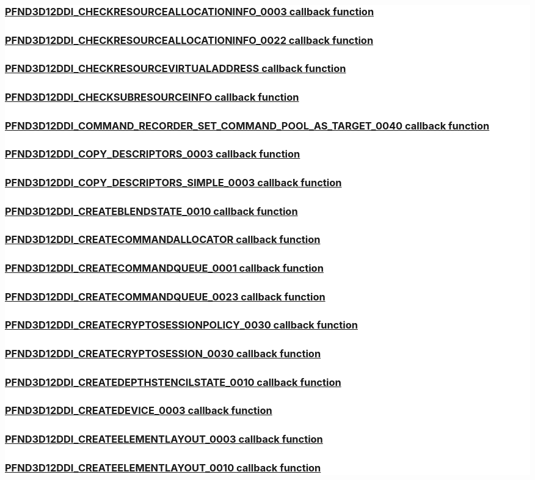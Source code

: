 ### [PFND3D12DDI_CHECKRESOURCEALLOCATIONINFO_0003 callback function](../d3d12umddi/nc-d3d12umddi-pfnd3d12ddi_checkresourceallocationinfo_0003.md)
### [PFND3D12DDI_CHECKRESOURCEALLOCATIONINFO_0022 callback function](../d3d12umddi/nc-d3d12umddi-pfnd3d12ddi_checkresourceallocationinfo_0022.md)
### [PFND3D12DDI_CHECKRESOURCEVIRTUALADDRESS callback function](../d3d12umddi/nc-d3d12umddi-pfnd3d12ddi_checkresourcevirtualaddress.md)
### [PFND3D12DDI_CHECKSUBRESOURCEINFO callback function](../d3d12umddi/nc-d3d12umddi-pfnd3d12ddi_checksubresourceinfo.md)
### [PFND3D12DDI_COMMAND_RECORDER_SET_COMMAND_POOL_AS_TARGET_0040 callback function](../d3d12umddi/nc-d3d12umddi-pfnd3d12ddi_command_recorder_set_command_pool_as_target_0040.md)
### [PFND3D12DDI_COPY_DESCRIPTORS_0003 callback function](../d3d12umddi/nc-d3d12umddi-pfnd3d12ddi_copy_descriptors_0003.md)
### [PFND3D12DDI_COPY_DESCRIPTORS_SIMPLE_0003 callback function](../d3d12umddi/nc-d3d12umddi-pfnd3d12ddi_copy_descriptors_simple_0003.md)
### [PFND3D12DDI_CREATEBLENDSTATE_0010 callback function](../d3d12umddi/nc-d3d12umddi-pfnd3d12ddi_createblendstate_0010.md)
### [PFND3D12DDI_CREATECOMMANDALLOCATOR callback function](../d3d12umddi/nc-d3d12umddi-pfnd3d12ddi_createcommandallocator.md)
### [PFND3D12DDI_CREATECOMMANDQUEUE_0001 callback function](../d3d12umddi/nc-d3d12umddi-pfnd3d12ddi_createcommandqueue_0001.md)
### [PFND3D12DDI_CREATECOMMANDQUEUE_0023 callback function](../d3d12umddi/nc-d3d12umddi-pfnd3d12ddi_createcommandqueue_0023.md)
### [PFND3D12DDI_CREATECRYPTOSESSIONPOLICY_0030 callback function](../d3d12umddi/nc-d3d12umddi-pfnd3d12ddi_createcryptosessionpolicy_0030.md)
### [PFND3D12DDI_CREATECRYPTOSESSION_0030 callback function](../d3d12umddi/nc-d3d12umddi-pfnd3d12ddi_createcryptosession_0030.md)
### [PFND3D12DDI_CREATEDEPTHSTENCILSTATE_0010 callback function](../d3d12umddi/nc-d3d12umddi-pfnd3d12ddi_createdepthstencilstate_0010.md)
### [PFND3D12DDI_CREATEDEVICE_0003 callback function](../d3d12umddi/nc-d3d12umddi-pfnd3d12ddi_createdevice_0003.md)
### [PFND3D12DDI_CREATEELEMENTLAYOUT_0003 callback function](../d3d12umddi/nc-d3d12umddi-pfnd3d12ddi_createelementlayout_0003.md)
### [PFND3D12DDI_CREATEELEMENTLAYOUT_0010 callback function](../d3d12umddi/nc-d3d12umddi-pfnd3d12ddi_createelementlayout_0010.md)